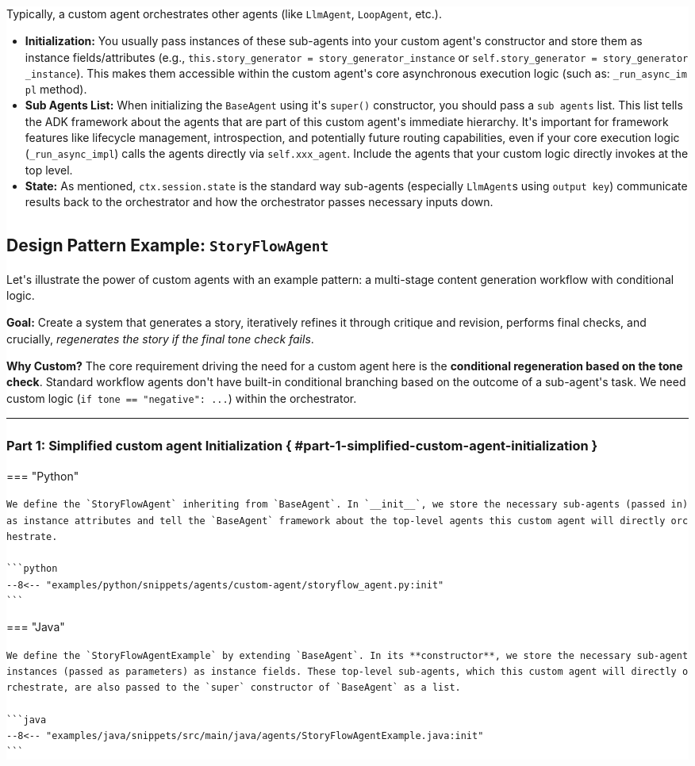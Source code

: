 Typically, a custom agent orchestrates other agents (like `LlmAgent`, `LoopAgent`, etc.).

* **Initialization:** You usually pass instances of these sub-agents into your custom agent's constructor and store them as instance fields/attributes (e.g., `this.story_generator = story_generator_instance` or `self.story_generator = story_generator_instance`). This makes them accessible within the custom agent's core asynchronous execution logic (such as: `_run_async_impl` method).
* **Sub Agents List:** When initializing the `BaseAgent` using it's `super()` constructor, you should pass a `sub agents` list. This list tells the ADK framework about the agents that are part of this custom agent's immediate hierarchy. It's important for framework features like lifecycle management, introspection, and potentially future routing capabilities, even if your core execution logic (`_run_async_impl`) calls the agents directly via `self.xxx_agent`. Include the agents that your custom logic directly invokes at the top level.
* **State:** As mentioned, `ctx.session.state` is the standard way sub-agents (especially `LlmAgent`s using `output key`) communicate results back to the orchestrator and how the orchestrator passes necessary inputs down.

## Design Pattern Example: `StoryFlowAgent`

Let's illustrate the power of custom agents with an example pattern: a multi-stage content generation workflow with conditional logic.

**Goal:** Create a system that generates a story, iteratively refines it through critique and revision, performs final checks, and crucially, *regenerates the story if the final tone check fails*.

**Why Custom?** The core requirement driving the need for a custom agent here is the **conditional regeneration based on the tone check**. Standard workflow agents don't have built-in conditional branching based on the outcome of a sub-agent's task. We need custom logic (`if tone == "negative": ...`) within the orchestrator.

---

### Part 1: Simplified custom agent Initialization { #part-1-simplified-custom-agent-initialization }

=== "Python"

    We define the `StoryFlowAgent` inheriting from `BaseAgent`. In `__init__`, we store the necessary sub-agents (passed in) as instance attributes and tell the `BaseAgent` framework about the top-level agents this custom agent will directly orchestrate.
    
    ```python
    --8<-- "examples/python/snippets/agents/custom-agent/storyflow_agent.py:init"
    ```

=== "Java"

    We define the `StoryFlowAgentExample` by extending `BaseAgent`. In its **constructor**, we store the necessary sub-agent instances (passed as parameters) as instance fields. These top-level sub-agents, which this custom agent will directly orchestrate, are also passed to the `super` constructor of `BaseAgent` as a list.

    ```java
    --8<-- "examples/java/snippets/src/main/java/agents/StoryFlowAgentExample.java:init"
    ```
